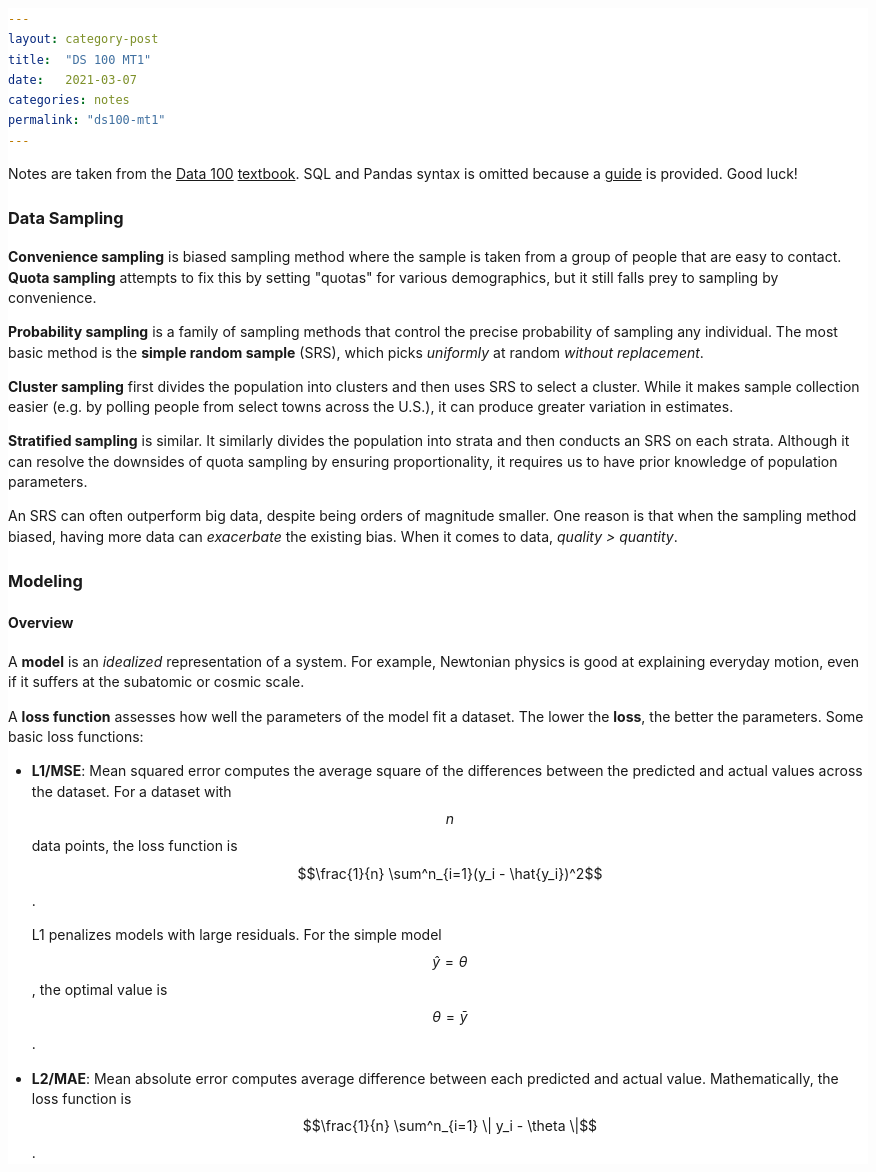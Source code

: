 ```yaml
---
layout: category-post
title:  "DS 100 MT1"
date:   2021-03-07
categories: notes
permalink: "ds100-mt1"
---
```


Notes are taken from the [Data 100](http://www.ds100.org/sp21/) [textbook](https://www.textbook.ds100.org/). SQL and Pandas syntax is omitted because a [guide](https://ds100.org/sp21/resources/assets/exams/sp20/sp20_checkpoint_reference_sheet.pdf) is provided. Good luck!

### Data Sampling

**Convenience sampling** is biased sampling method where the sample is taken from a group of people that are easy to contact. **Quota sampling** attempts to fix this by setting "quotas" for various demographics, but it still falls prey to sampling by convenience.

**Probability sampling** is a family of sampling methods that control the precise probability of sampling any individual. The most basic method is the **simple random sample** (SRS), which picks *uniformly* at random *without replacement*.

**Cluster sampling** first divides the population into clusters and then uses SRS to select a cluster. While it makes sample collection easier (e.g. by polling people from select towns across the U.S.), it can produce greater variation in estimates.

**Stratified sampling** is similar. It similarly divides the population into strata and then conducts an SRS on each strata. Although it can resolve the downsides of quota sampling by ensuring proportionality, it requires us to have prior knowledge of population parameters.

An SRS can often outperform big data, despite being orders of magnitude smaller. One reason is that when the sampling method biased, having more data can *exacerbate* the existing bias. When it comes to data, *quality > quantity*.

### Modeling

#### Overview

A **model** is an *idealized* representation of a system. For example, Newtonian physics is good at explaining everyday motion, even if it suffers at the subatomic or cosmic scale.

A **loss function** assesses how well the parameters of the model fit a dataset. The lower the **loss**, the better the parameters. Some basic loss functions:

- **L1/MSE**: Mean squared error computes the average square of the differences between the predicted and actual values across the dataset. For a dataset with $$n$$ data points, the loss function is $$\frac{1}{n} \sum^n_{i=1}(y_i - \hat{y_i})^2$$.

  L1 penalizes models with large residuals. For the simple model $$\hat{y} = \theta$$, the optimal value is $$\theta = \bar{y}$$.

- **L2/MAE**: Mean absolute error computes average difference between each predicted and actual value. Mathematically, the loss function is $$\frac{1}{n} \sum^n_{i=1} \| y_i - \theta \|$$.
